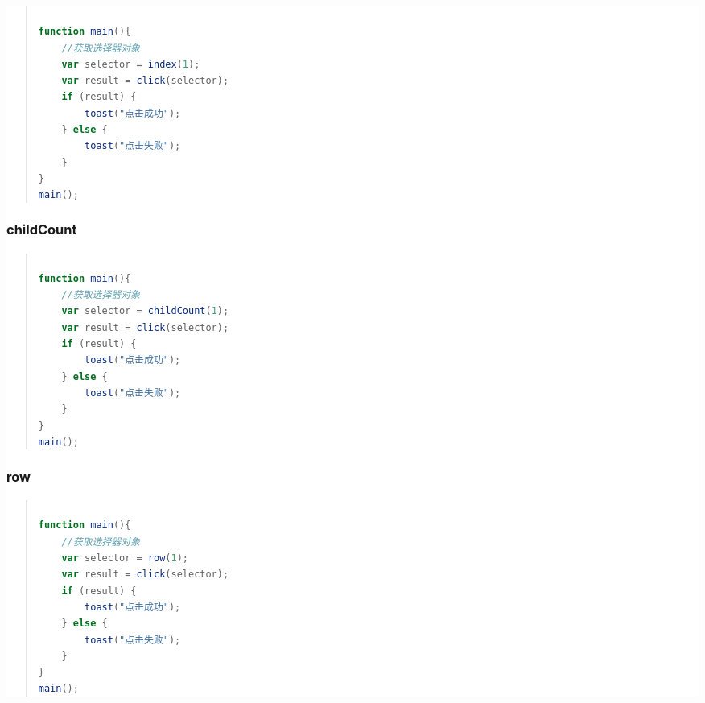 
> ```javascript
> 
> function main(){ 
>     //获取选择器对象
>     var selector = index(1);
>     var result = click(selector);
>     if (result) {
>         toast("点击成功");
>     } else {
>         toast("点击失败");
>     }
> }
> main(); 
> ```


### childCount

> ```javascript
> 
> function main(){ 
>     //获取选择器对象
>     var selector = childCount(1);
>     var result = click(selector);
>     if (result) {
>         toast("点击成功");
>     } else {
>         toast("点击失败");
>     }
> }
> main(); 
> ```

### row

> ```javascript
> 
> function main(){ 
>     //获取选择器对象
>     var selector = row(1);
>     var result = click(selector);
>     if (result) {
>         toast("点击成功");
>     } else {
>         toast("点击失败");
>     }
> }
> main(); 
> ```



